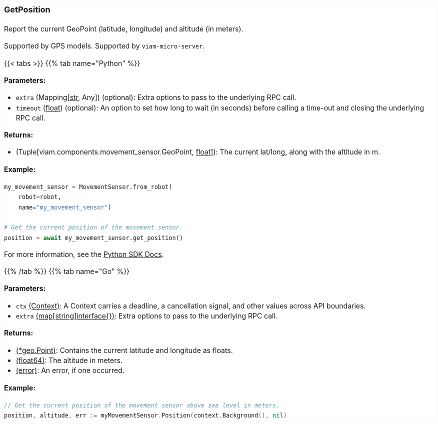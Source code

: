 ### GetPosition

Report the current GeoPoint (latitude, longitude) and altitude (in meters).

Supported by GPS models.
Supported by `viam-micro-server`.

{{< tabs >}}
{{% tab name="Python" %}}

**Parameters:**

- `extra` (Mapping[[str](https://docs.python.org/3/library/stdtypes.html#text-sequence-type-str), Any]) (optional): Extra options to pass to the underlying RPC call.
- `timeout` ([float](https://docs.python.org/3/library/stdtypes.html#numeric-types-int-float-complex)) (optional): An option to set how long to wait (in seconds) before calling a time-out and closing the underlying RPC call.

**Returns:**

- (Tuple[viam.components.movement_sensor.GeoPoint, [float](https://docs.python.org/3/library/stdtypes.html#numeric-types-int-float-complex)]): The current lat/long, along with the altitude in m.

**Example:**

```python {class="line-numbers linkable-line-numbers"}
my_movement_sensor = MovementSensor.from_robot(
    robot=robot,
    name="my_movement_sensor")

# Get the current position of the movement sensor.
position = await my_movement_sensor.get_position()
```

For more information, see the [Python SDK Docs](https://python.viam.dev/autoapi/viam/components/movement_sensor/client/index.html#viam.components.movement_sensor.client.MovementSensorClient.get_position).

{{% /tab %}}
{{% tab name="Go" %}}

**Parameters:**

- `ctx` [(Context)](https://pkg.go.dev/context#Context): A Context carries a deadline, a cancellation signal, and other values across API boundaries.
- `extra` [(map[string]interface{})](https://go.dev/blog/maps): Extra options to pass to the underlying RPC call.

**Returns:**

- [(*geo.Point)](https://pkg.go.dev/github.com/kellydunn/golang-geo#Point): Contains the current latitude and longitude as floats.
- [(float64)](https://pkg.go.dev/builtin#float64): The altitude in meters.
- [(error)](https://pkg.go.dev/builtin#error): An error, if one occurred.

**Example:**

```go {class="line-numbers linkable-line-numbers"}
// Get the current position of the movement sensor above sea level in meters.
position, altitude, err := myMovementSensor.Position(context.Background(), nil)
```
